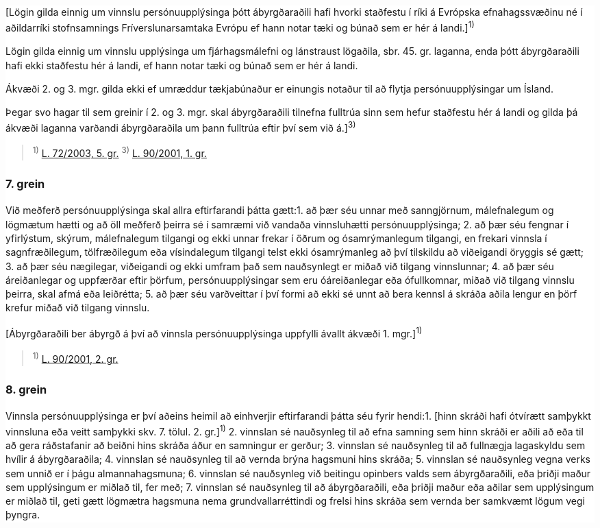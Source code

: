 [Lögin gilda einnig um vinnslu persónuupplýsinga þótt ábyrgðaraðili hafi hvorki staðfestu í ríki á Evrópska efnahagssvæðinu né í aðildarríki stofnsamnings Fríverslunarsamtaka Evrópu ef hann notar tæki og búnað sem er hér á landi.]<sup>1)</sup> 

Lögin gilda einnig um vinnslu upplýsinga um fjárhagsmálefni og lánstraust lögaðila, sbr. 45. gr. laganna, enda þótt ábyrgðaraðili hafi ekki staðfestu hér á landi, ef hann notar tæki og búnað sem er hér á landi.

Ákvæði 2. og 3. mgr. gilda ekki ef umræddur tækjabúnaður er einungis notaður til að flytja persónuupplýsingar um Ísland.

Þegar svo hagar til sem greinir í 2. og 3. mgr. skal ábyrgðaraðili tilnefna fulltrúa sinn sem hefur staðfestu hér á landi og gilda þá ákvæði laganna varðandi ábyrgðaraðila um þann fulltrúa eftir því sem við á.]<sup>3)</sup> 

> <sup>1)</sup> [L. 72/2003, 5. gr.](https://althingi.is/altext/stjt/2003.072.html) <sup>3)</sup> [L. 90/2001, 1. gr.](https://althingi.is/altext/stjt/2001.090.html)

### 7. grein



Við meðferð persónuupplýsinga skal allra eftirfarandi þátta gætt:1. að þær séu unnar með sanngjörnum, málefnalegum og lögmætum hætti og að öll meðferð þeirra sé í samræmi við vandaða vinnsluhætti persónuupplýsinga;
2. að þær séu fengnar í yfirlýstum, skýrum, málefnalegum tilgangi og ekki unnar frekar í öðrum og ósamrýmanlegum tilgangi, en frekari vinnsla í sagnfræðilegum, tölfræðilegum eða vísindalegum tilgangi telst ekki ósamrýmanleg að því tilskildu að viðeigandi öryggis sé gætt;
3. að þær séu nægilegar, viðeigandi og ekki umfram það sem nauðsynlegt er miðað við tilgang vinnslunnar;
4. að þær séu áreiðanlegar og uppfærðar eftir þörfum, persónuupplýsingar sem eru óáreiðanlegar eða ófullkomnar, miðað við tilgang vinnslu þeirra, skal afmá eða leiðrétta;
5. að þær séu varðveittar í því formi að ekki sé unnt að bera kennsl á skráða aðila lengur en þörf krefur miðað við tilgang vinnslu.

[Ábyrgðaraðili ber ábyrgð á því að vinnsla persónuupplýsinga uppfylli ávallt ákvæði 1. mgr.]<sup>1)</sup> 

> <sup>1)</sup> [L. 90/2001, 2. gr.](https://althingi.is/altext/stjt/2001.090.html)

### 8. grein



Vinnsla persónuupplýsinga er því aðeins heimil að einhverjir eftirfarandi þátta séu fyrir hendi:1. [hinn skráði hafi ótvírætt samþykkt vinnsluna eða veitt samþykki skv. 7. tölul. 2. gr.]<sup>1)</sup> 
2. vinnslan sé nauðsynleg til að efna samning sem hinn skráði er aðili að eða til að gera ráðstafanir að beiðni hins skráða áður en samningur er gerður;
3. vinnslan sé nauðsynleg til að fullnægja lagaskyldu sem hvílir á ábyrgðaraðila;
4. vinnslan sé nauðsynleg til að vernda brýna hagsmuni hins skráða;
5. vinnslan sé nauðsynleg vegna verks sem unnið er í þágu almannahagsmuna;
6. vinnslan sé nauðsynleg við beitingu opinbers valds sem ábyrgðaraðili, eða þriðji maður sem upplýsingum er miðlað til, fer með;
7. vinnslan sé nauðsynleg til að ábyrgðaraðili, eða þriðji maður eða aðilar sem upplýsingum er miðlað til, geti gætt lögmætra hagsmuna nema grundvallarréttindi og frelsi hins skráða sem vernda ber samkvæmt lögum vegi þyngra.
